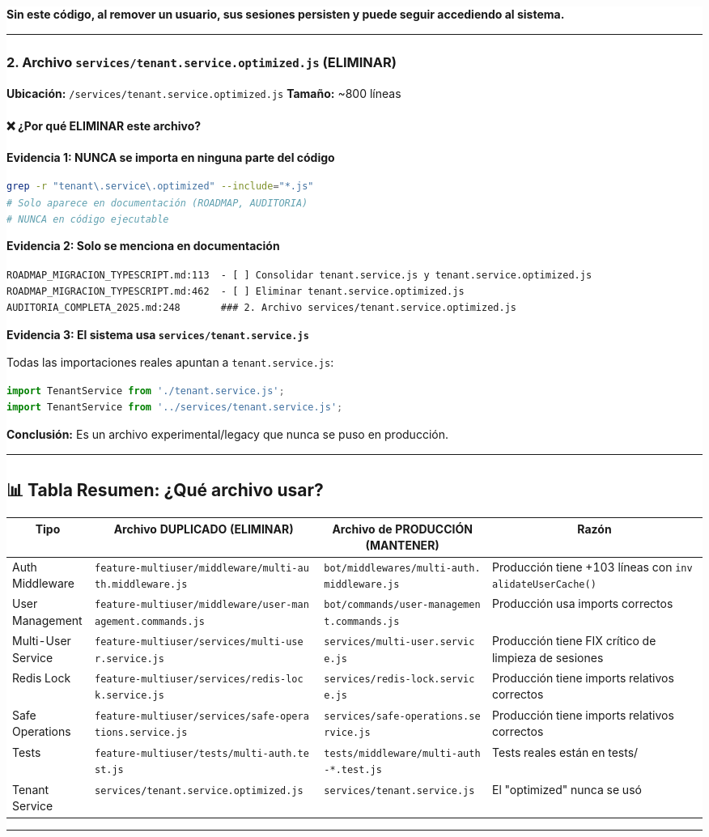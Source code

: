 **Sin este código, al remover un usuario, sus sesiones persisten y puede seguir accediendo al sistema.**

---

### 2. Archivo `services/tenant.service.optimized.js` (ELIMINAR)

**Ubicación:** `/services/tenant.service.optimized.js`
**Tamaño:** ~800 líneas

#### ❌ ¿Por qué ELIMINAR este archivo?

**Evidencia 1: NUNCA se importa en ninguna parte del código**

```bash
grep -r "tenant\.service\.optimized" --include="*.js"
# Solo aparece en documentación (ROADMAP, AUDITORIA)
# NUNCA en código ejecutable
```

**Evidencia 2: Solo se menciona en documentación**

```
ROADMAP_MIGRACION_TYPESCRIPT.md:113  - [ ] Consolidar tenant.service.js y tenant.service.optimized.js
ROADMAP_MIGRACION_TYPESCRIPT.md:462  - [ ] Eliminar tenant.service.optimized.js
AUDITORIA_COMPLETA_2025.md:248       ### 2. Archivo services/tenant.service.optimized.js
```

**Evidencia 3: El sistema usa `services/tenant.service.js`**

Todas las importaciones reales apuntan a `tenant.service.js`:
```javascript
import TenantService from './tenant.service.js';
import TenantService from '../services/tenant.service.js';
```

**Conclusión:** Es un archivo experimental/legacy que nunca se puso en producción.

---

## 📊 Tabla Resumen: ¿Qué archivo usar?

| Tipo | Archivo DUPLICADO (ELIMINAR) | Archivo de PRODUCCIÓN (MANTENER) | Razón |
|------|------------------------------|-----------------------------------|--------|
| Auth Middleware | `feature-multiuser/middleware/multi-auth.middleware.js` | `bot/middlewares/multi-auth.middleware.js` | Producción tiene +103 líneas con `invalidateUserCache()` |
| User Management | `feature-multiuser/middleware/user-management.commands.js` | `bot/commands/user-management.commands.js` | Producción usa imports correctos |
| Multi-User Service | `feature-multiuser/services/multi-user.service.js` | `services/multi-user.service.js` | Producción tiene FIX crítico de limpieza de sesiones |
| Redis Lock | `feature-multiuser/services/redis-lock.service.js` | `services/redis-lock.service.js` | Producción tiene imports relativos correctos |
| Safe Operations | `feature-multiuser/services/safe-operations.service.js` | `services/safe-operations.service.js` | Producción tiene imports relativos correctos |
| Tests | `feature-multiuser/tests/multi-auth.test.js` | `tests/middleware/multi-auth-*.test.js` | Tests reales están en tests/ |
| Tenant Service | `services/tenant.service.optimized.js` | `services/tenant.service.js` | El "optimized" nunca se usó |

---